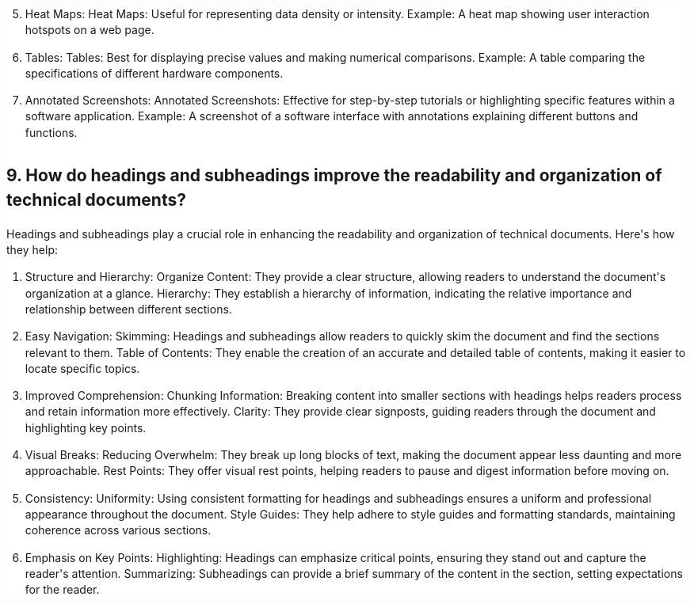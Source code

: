 5. Heat Maps:
Heat Maps: Useful for representing data density or intensity.
Example: A heat map showing user interaction hotspots on a web page.

6. Tables:
Tables: Best for displaying precise values and making numerical comparisons.
Example: A table comparing the specifications of different hardware components.

7. Annotated Screenshots:
Annotated Screenshots: Effective for step-by-step tutorials or highlighting specific features within a software application.
Example: A screenshot of a software interface with annotations explaining different buttons and functions.

## 9. How do headings and subheadings improve the readability and organization of technical documents?
Headings and subheadings play a crucial role in enhancing the readability and organization of technical documents. Here's how they help:

1. Structure and Hierarchy:
Organize Content: They provide a clear structure, allowing readers to understand the document's organization at a glance.
Hierarchy: They establish a hierarchy of information, indicating the relative importance and relationship between different sections.

2. Easy Navigation:
Skimming: Headings and subheadings allow readers to quickly skim the document and find the sections relevant to them.
Table of Contents: They enable the creation of an accurate and detailed table of contents, making it easier to locate specific topics.

3. Improved Comprehension:
Chunking Information: Breaking content into smaller sections with headings helps readers process and retain information more effectively.
Clarity: They provide clear signposts, guiding readers through the document and highlighting key points.

4. Visual Breaks:
Reducing Overwhelm: They break up long blocks of text, making the document appear less daunting and more approachable.
Rest Points: They offer visual rest points, helping readers to pause and digest information before moving on.

5. Consistency:
Uniformity: Using consistent formatting for headings and subheadings ensures a uniform and professional appearance throughout the document.
Style Guides: They help adhere to style guides and formatting standards, maintaining coherence across various sections.

6. Emphasis on Key Points:
Highlighting: Headings can emphasize critical points, ensuring they stand out and capture the reader's attention.
Summarizing: Subheadings can provide a brief summary of the content in the section, setting expectations for the reader.
